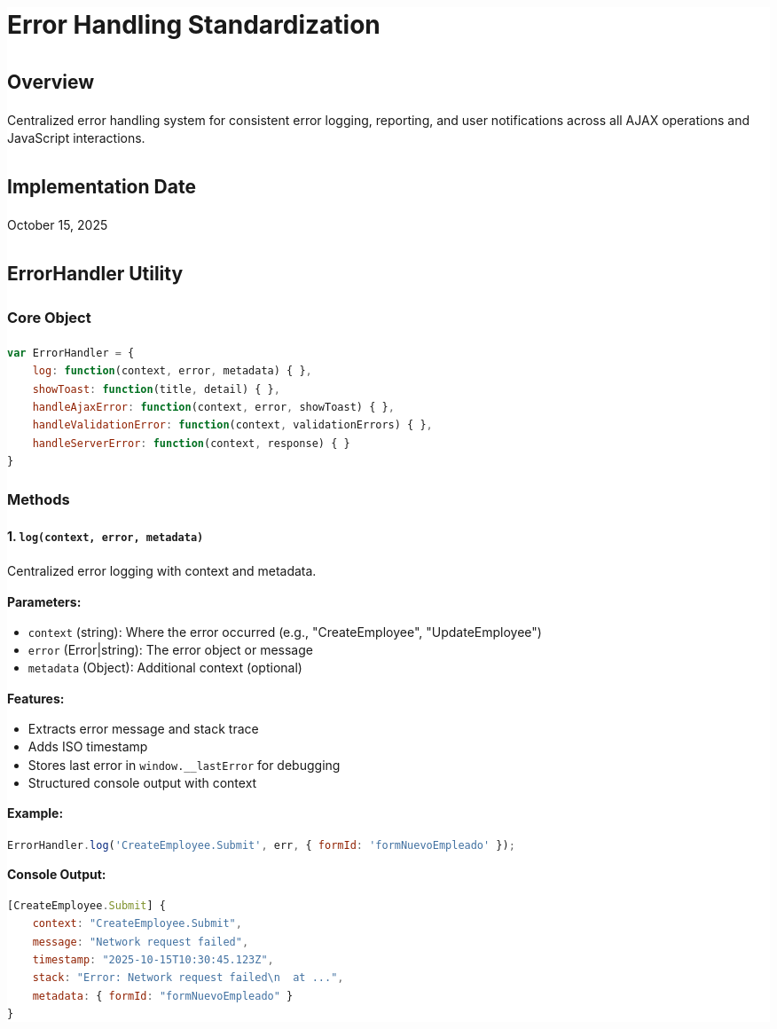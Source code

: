 # Error Handling Standardization

## Overview
Centralized error handling system for consistent error logging, reporting, and user notifications across all AJAX operations and JavaScript interactions.

## Implementation Date
October 15, 2025

## ErrorHandler Utility

### Core Object
```javascript
var ErrorHandler = {
    log: function(context, error, metadata) { },
    showToast: function(title, detail) { },
    handleAjaxError: function(context, error, showToast) { },
    handleValidationError: function(context, validationErrors) { },
    handleServerError: function(context, response) { }
}
```

### Methods

#### 1. `log(context, error, metadata)`
Centralized error logging with context and metadata.

**Parameters:**
- `context` (string): Where the error occurred (e.g., "CreateEmployee", "UpdateEmployee")
- `error` (Error|string): The error object or message
- `metadata` (Object): Additional context (optional)

**Features:**
- Extracts error message and stack trace
- Adds ISO timestamp
- Stores last error in `window.__lastError` for debugging
- Structured console output with context

**Example:**
```javascript
ErrorHandler.log('CreateEmployee.Submit', err, { formId: 'formNuevoEmpleado' });
```

**Console Output:**
```javascript
[CreateEmployee.Submit] {
    context: "CreateEmployee.Submit",
    message: "Network request failed",
    timestamp: "2025-10-15T10:30:45.123Z",
    stack: "Error: Network request failed\n  at ...",
    metadata: { formId: "formNuevoEmpleado" }
}
```
